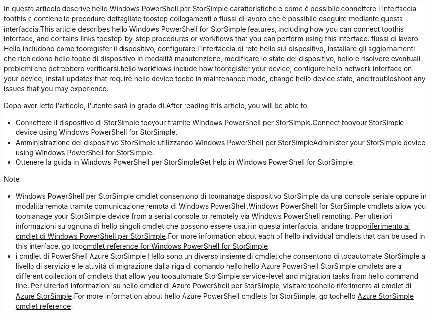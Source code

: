 <span data-ttu-id="da501-109">In questo articolo descrive hello Windows PowerShell per StorSimple caratteristiche e come è possibile connettere l'interfaccia toothis e contiene le procedure dettagliate toostep collegamenti o flussi di lavoro che è possibile eseguire mediante questa interfaccia.</span><span class="sxs-lookup"><span data-stu-id="da501-109">This article describes hello Windows PowerShell for StorSimple features, including how you can connect toothis interface, and contains links toostep-by-step procedures or workflows that you can perform using this interface.</span></span> <span data-ttu-id="da501-110">flussi di lavoro Hello includono come tooregister il dispositivo, configurare l'interfaccia di rete hello sul dispositivo, installare gli aggiornamenti che richiedono hello toobe di dispositivo in modalità manutenzione, modificare lo stato del dispositivo, hello e risolvere eventuali problemi che potrebbero verificarsi.</span><span class="sxs-lookup"><span data-stu-id="da501-110">hello workflows include how tooregister your device, configure hello network interface on your device, install updates that require hello device toobe in maintenance mode, change hello device state, and troubleshoot any issues that you may experience.</span></span>

<span data-ttu-id="da501-111">Dopo aver letto l'articolo, l'utente sarà in grado di:</span><span class="sxs-lookup"><span data-stu-id="da501-111">After reading this article, you will be able to:</span></span>

* <span data-ttu-id="da501-112">Connettere il dispositivo di StorSimple tooyour tramite Windows PowerShell per StorSimple.</span><span class="sxs-lookup"><span data-stu-id="da501-112">Connect tooyour StorSimple device using Windows PowerShell for StorSimple.</span></span>
* <span data-ttu-id="da501-113">Amministrazione del dispositivo StorSimple utilizzando Windows PowerShell per StorSimple</span><span class="sxs-lookup"><span data-stu-id="da501-113">Administer your StorSimple device using Windows PowerShell for StorSimple.</span></span>
* <span data-ttu-id="da501-114">Ottenere la guida in Windows PowerShell per StorSimple</span><span class="sxs-lookup"><span data-stu-id="da501-114">Get help in Windows PowerShell for StorSimple.</span></span>

> [!NOTE]
> * <span data-ttu-id="da501-115">Windows PowerShell per StorSimple cmdlet consentono di toomanage dispositivo StorSimple da una console seriale oppure in modalità remota tramite comunicazione remota di Windows PowerShell.</span><span class="sxs-lookup"><span data-stu-id="da501-115">Windows PowerShell for StorSimple cmdlets allow you toomanage your StorSimple device from a serial console or remotely via Windows PowerShell remoting.</span></span> <span data-ttu-id="da501-116">Per ulteriori informazioni su ognuna di hello singoli cmdlet che possono essere usati in questa interfaccia, andare troppo[riferimento ai cmdlet di Windows PowerShell per StorSimple](https://technet.microsoft.com/library/dn688168.aspx).</span><span class="sxs-lookup"><span data-stu-id="da501-116">For more information about each of hello individual cmdlets that can be used in this interface, go too[cmdlet reference for Windows PowerShell for StorSimple](https://technet.microsoft.com/library/dn688168.aspx).</span></span>
> * <span data-ttu-id="da501-117">i cmdlet di PowerShell Azure StorSimple Hello sono un diverso insieme di cmdlet che consentono di tooautomate StorSimple a livello di servizio e le attività di migrazione dalla riga di comando hello.</span><span class="sxs-lookup"><span data-stu-id="da501-117">hello Azure PowerShell StorSimple cmdlets are a different collection of cmdlets that allow you tooautomate StorSimple service-level and migration tasks from hello command line.</span></span> <span data-ttu-id="da501-118">Per ulteriori informazioni su hello cmdlet di Azure PowerShell per StorSimple, visitare toohello [riferimento ai cmdlet di Azure StorSimple](/powershell/module/azure/?view=azuresmps-3.7.0).</span><span class="sxs-lookup"><span data-stu-id="da501-118">For more information about hello Azure PowerShell cmdlets for StorSimple, go toohello [Azure StorSimple cmdlet reference](/powershell/module/azure/?view=azuresmps-3.7.0).</span></span>
> 
> 
